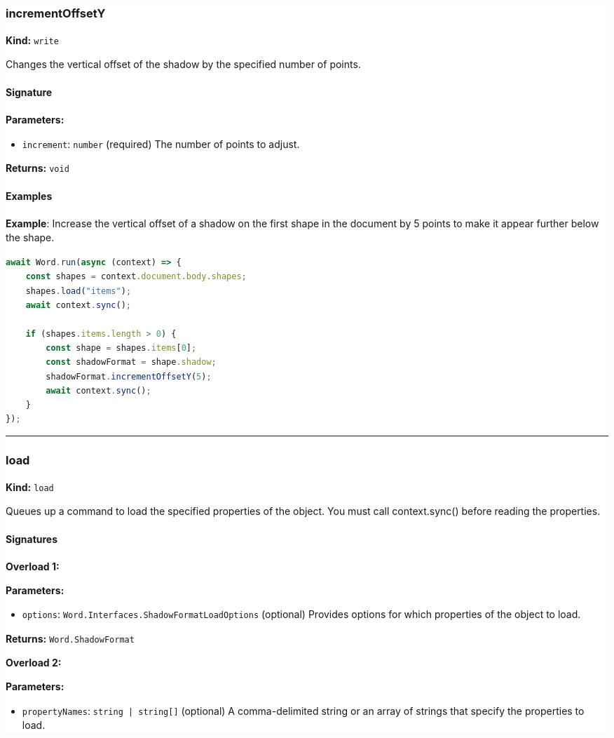 
### incrementOffsetY

**Kind:** `write`

Changes the vertical offset of the shadow by the specified number of points.

#### Signature

**Parameters:**
- `increment`: `number` (required)
  The number of points to adjust.

**Returns:** `void`

#### Examples

**Example**: Increase the vertical offset of a shadow on the first shape in the document by 5 points to make it appear further below the shape.

```typescript
await Word.run(async (context) => {
    const shapes = context.document.body.shapes;
    shapes.load("items");
    await context.sync();
    
    if (shapes.items.length > 0) {
        const shape = shapes.items[0];
        const shadowFormat = shape.shadow;
        shadowFormat.incrementOffsetY(5);
        await context.sync();
    }
});
```

---

### load

**Kind:** `load`

Queues up a command to load the specified properties of the object. You must call context.sync() before reading the properties.

#### Signatures

**Overload 1:**

  **Parameters:**
  - `options`: `Word.Interfaces.ShadowFormatLoadOptions` (optional)
    Provides options for which properties of the object to load.

  **Returns:** `Word.ShadowFormat`

**Overload 2:**

  **Parameters:**
  - `propertyNames`: `string | string[]` (optional)
    A comma-delimited string or an array of strings that specify the properties to load.
